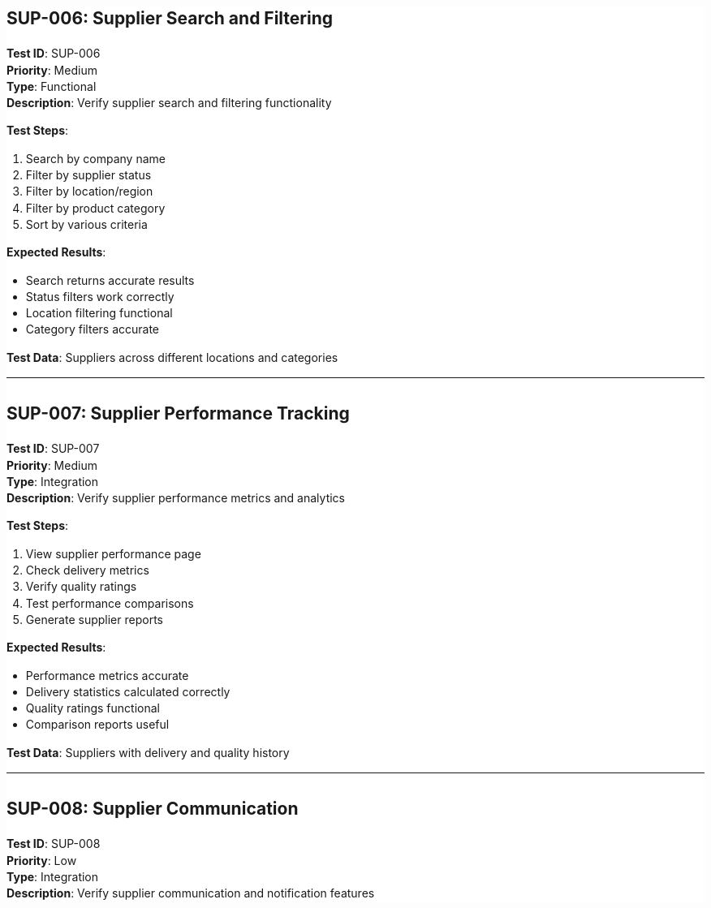 
## SUP-006: Supplier Search and Filtering
**Test ID**: SUP-006  
**Priority**: Medium  
**Type**: Functional  
**Description**: Verify supplier search and filtering functionality

**Test Steps**:
1. Search by company name
2. Filter by supplier status
3. Filter by location/region
4. Filter by product category
5. Sort by various criteria

**Expected Results**:
- Search returns accurate results
- Status filters work correctly
- Location filtering functional
- Category filters accurate

**Test Data**: Suppliers across different locations and categories

---

## SUP-007: Supplier Performance Tracking
**Test ID**: SUP-007  
**Priority**: Medium  
**Type**: Integration  
**Description**: Verify supplier performance metrics and analytics

**Test Steps**:
1. View supplier performance page
2. Check delivery metrics
3. Verify quality ratings
4. Test performance comparisons
5. Generate supplier reports

**Expected Results**:
- Performance metrics accurate
- Delivery statistics calculated correctly
- Quality ratings functional
- Comparison reports useful

**Test Data**: Suppliers with delivery and quality history

---

## SUP-008: Supplier Communication
**Test ID**: SUP-008  
**Priority**: Low  
**Type**: Integration  
**Description**: Verify supplier communication and notification features
